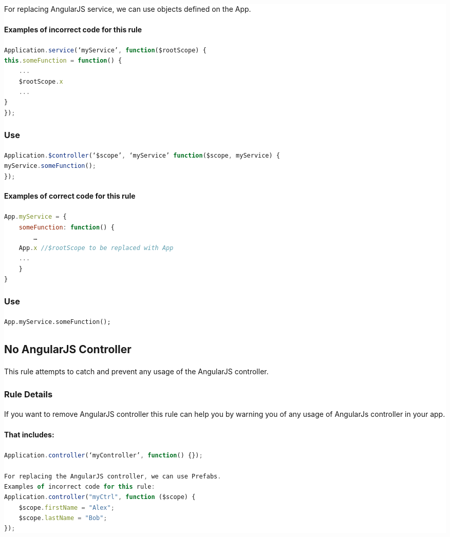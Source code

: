 For replacing AngularJS service, we can use objects defined on the App.

#### Examples of incorrect code for this rule

```js
Application.service(‘myService’, function($rootScope) {
this.someFunction = function() {
	...
	$rootScope.x
	...
}
});
```

### Use

```js
Application.$controller(‘$scope’, ‘myService’ function($scope, myService) {
myService.someFunction();
});
```

#### Examples of correct code for this rule

```js
App.myService = {
	someFunction: function() {
		…
	App.x //$rootScope to be replaced with App
	...
	}
}
```

### Use

```
App.myService.someFunction();
```

## No AngularJS Controller

This rule attempts to catch and prevent any usage of the AngularJS controller.

### Rule Details

If you want to remove AngularJS controller this rule can help you by warning you of any usage of AngularJs controller in your app.

#### That includes:

```js
Application.controller(‘myController’, function() {});

For replacing the AngularJS controller, we can use Prefabs.
Examples of incorrect code for this rule:
Application.controller("myCtrl", function ($scope) {
    $scope.firstName = "Alex";
    $scope.lastName = "Bob";
});
```
